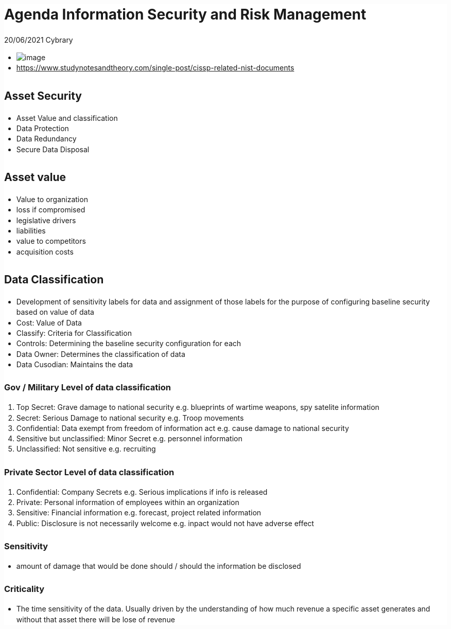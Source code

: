 # Agenda Information Security and Risk Management
20/06/2021 Cybrary
- ![image](https://github.com/HoiDam/Markdown_CISSP/assets/66233626/1cc4a7ff-5731-4d0b-831c-454815ccd6b4)
- https://www.studynotesandtheory.com/single-post/cissp-related-nist-documents 

## Asset Security
- Asset Value and classification
- Data Protection
- Data Redundancy
- Secure Data Disposal

## Asset value
- Value to organization
- loss if compromised
- legislative drivers
- liabilities
- value to competitors
- acquisition costs

## Data Classification
- Development of sensitivity labels for data and assignment of those labels for the purpose of configuring baseline security based on value of data
- Cost: Value of Data
- Classify: Criteria for Classification
- Controls: Determining the baseline security configuration for each
- Data Owner: Determines the classification of data
- Data Cusodian: Maintains the data

### Gov / Military Level of data classification
1. Top Secret: Grave damage to national security e.g. blueprints of wartime weapons, spy satelite information
2. Secret: Serious Damage to national security e.g. Troop movements
3. Confidential: Data exempt from freedom of information act e.g. cause damage to national security
4. Sensitive but unclassified: Minor Secret e.g. personnel information
5. Unclassified: Not sensitive e.g. recruiting

### Private Sector Level of data classification
1. Confidential: Company Secrets e.g. Serious implications if info is released
2. Private: Personal information of employees within an organization
3. Sensitive: Financial information e.g. forecast, project related information
4. Public: Disclosure is not necessarily welcome e.g. inpact would not have adverse effect

### Sensitivity
- amount of damage that would be done should / should the information be disclosed

### Criticality
- The time sensitivity of the data. Usually driven by the understanding of how much revenue a specific asset generates and without that asset there will be lose of revenue

